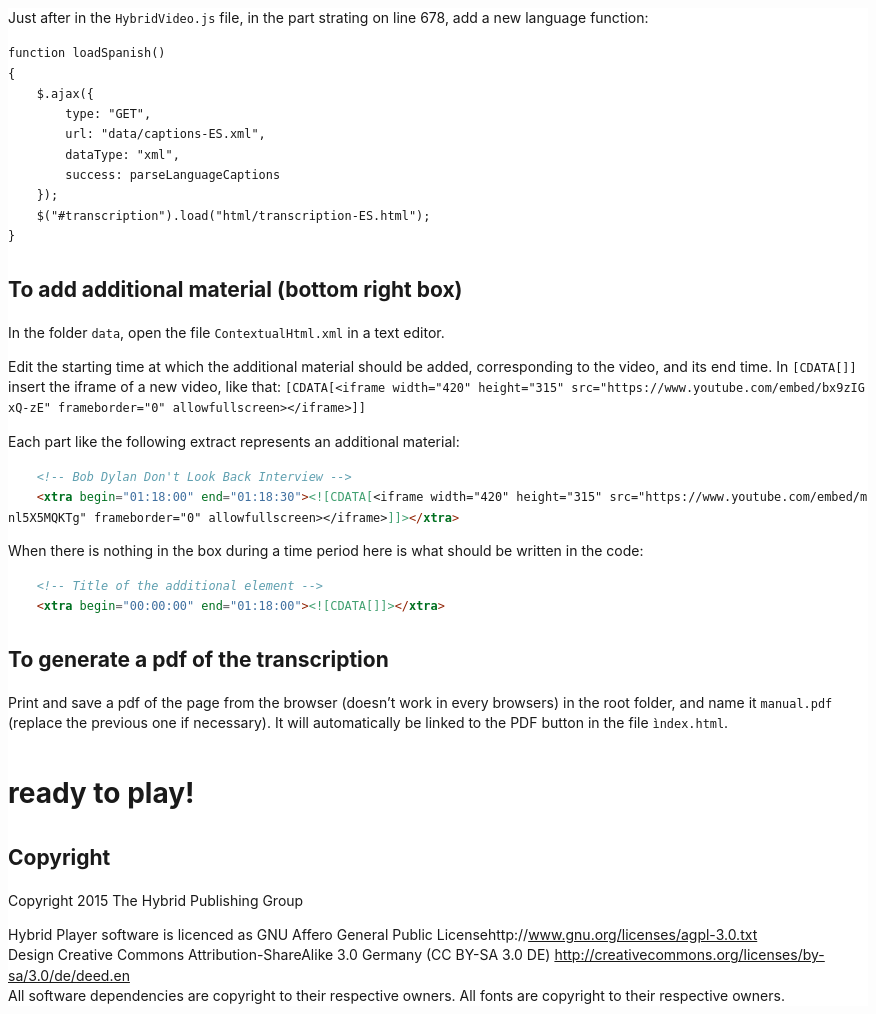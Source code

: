Just after in the `HybridVideo.js` file, in the part strating on line 678, add a new language function:

    function loadSpanish()
    {
        $.ajax({
            type: "GET",
            url: "data/captions-ES.xml",
            dataType: "xml",
            success: parseLanguageCaptions
        });
        $("#transcription").load("html/transcription-ES.html");
    }

## To add additional material (bottom right box)

In the folder `data`, open the file `ContextualHtml.xml` in a text editor.

Edit the starting time at which the additional material should be added, corresponding to the video, and its end time. In `[CDATA[]]` insert the iframe of a new video, like that: `[CDATA[<iframe width="420" height="315" src="https://www.youtube.com/embed/bx9zIGxQ-zE" frameborder="0" allowfullscreen></iframe>]] `

Each part like the following extract represents an additional material:

```html
    <!-- Bob Dylan Don't Look Back Interview -->
	<xtra begin="01:18:00" end="01:18:30"><![CDATA[<iframe width="420" height="315" src="https://www.youtube.com/embed/mnl5X5MQKTg" frameborder="0" allowfullscreen></iframe>]]></xtra>
```

When there is nothing in the box during a time period here is what should be written in the code:

```html
    <!-- Title of the additional element -->
	<xtra begin="00:00:00" end="01:18:00"><![CDATA[]]></xtra>
```

## To generate a pdf of the transcription

Print and save a pdf of the page from the browser (doesn’t work in every browsers) in the root folder, and name it ```manual.pdf``` (replace the previous one if necessary). It will automatically be linked to the PDF button in the file ```ìndex.html```.

# ready to play!

## Copyright

Copyright 2015 The Hybrid Publishing Group

Hybrid Player software is licenced as GNU Affero General Public Licensehttp://www.gnu.org/licenses/agpl-3.0.txt  
Design Creative Commons Attribution-ShareAlike 3.0 Germany (CC BY-SA 3.0 DE) http://creativecommons.org/licenses/by-sa/3.0/de/deed.en   
All software dependencies are copyright to their respective owners. All fonts are copyright to their respective owners.
